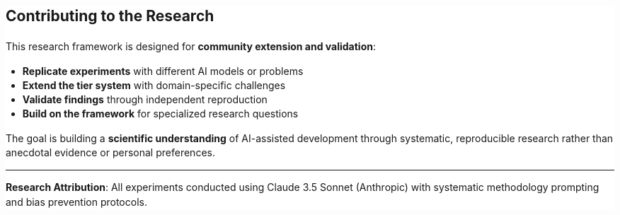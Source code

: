## Contributing to the Research

This research framework is designed for **community extension and validation**:

- **Replicate experiments** with different AI models or problems
- **Extend the tier system** with domain-specific challenges
- **Validate findings** through independent reproduction
- **Build on the framework** for specialized research questions

The goal is building a **scientific understanding** of AI-assisted development through systematic, reproducible research rather than anecdotal evidence or personal preferences.

---

**Research Attribution**: All experiments conducted using Claude 3.5 Sonnet (Anthropic) with systematic methodology prompting and bias prevention protocols.
